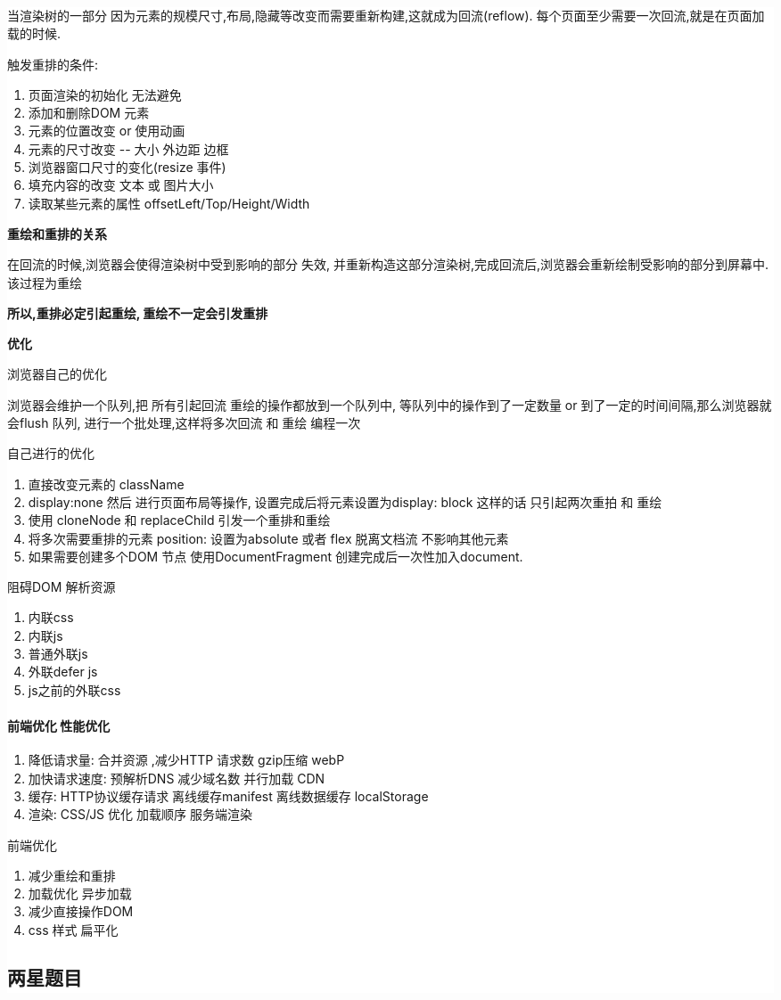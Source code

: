 当渲染树的一部分 因为元素的规模尺寸,布局,隐藏等改变而需要重新构建,这就成为回流(reflow). 每个页面至少需要一次回流,就是在页面加载的时候.

触发重排的条件:

1. 页面渲染的初始化 无法避免
2. 添加和删除DOM 元素
3. 元素的位置改变 or 使用动画
4. 元素的尺寸改变  -- 大小 外边距 边框 
5. 浏览器窗口尺寸的变化(resize   事件)
6. 填充内容的改变  文本 或 图片大小 
7. 读取某些元素的属性  offsetLeft/Top/Height/Width

**重绘和重排的关系**

在回流的时候,浏览器会使得渲染树中受到影响的部分 失效, 并重新构造这部分渲染树,完成回流后,浏览器会重新绘制受影响的部分到屏幕中.该过程为重绘

 **所以,重排必定引起重绘, 重绘不一定会引发重排**



**优化**

浏览器自己的优化

浏览器会维护一个队列,把 所有引起回流 重绘的操作都放到一个队列中, 等队列中的操作到了一定数量 or 到了一定的时间间隔,那么浏览器就会flush 队列, 进行一个批处理,这样将多次回流 和 重绘 编程一次

自己进行的优化

1.  直接改变元素的 className
2. display:none 然后 进行页面布局等操作, 设置完成后将元素设置为display: block 这样的话 只引起两次重拍 和 重绘
3. 使用 cloneNode 和 replaceChild 引发一个重排和重绘
4. 将多次需要重排的元素 position: 设置为absolute 或者 flex 脱离文档流 不影响其他元素
5. 如果需要创建多个DOM 节点 使用DocumentFragment  创建完成后一次性加入document.

阻碍DOM 解析资源

1. 内联css
2. 内联js
3. 普通外联js
4. 外联defer js 
5. js之前的外联css



#### **前端优化 性能优化**

1. 降低请求量:    合并资源 ,减少HTTP 请求数  gzip压缩  webP
2. 加快请求速度:  预解析DNS  减少域名数 并行加载 CDN
3. 缓存:   HTTP协议缓存请求  离线缓存manifest   离线数据缓存 localStorage
4. 渲染:  CSS/JS 优化  加载顺序 服务端渲染

前端优化

1. 减少重绘和重排
2. 加载优化 异步加载
3. 减少直接操作DOM
4. css 样式 扁平化

## 两星题目
